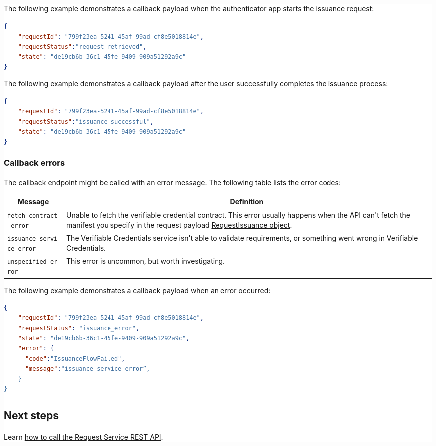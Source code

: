 The following example demonstrates a callback payload when the authenticator app starts the issuance request:

```json
{  
    "requestId": "799f23ea-5241-45af-99ad-cf8e5018814e",  
    "requestStatus":"request_retrieved",  
    "state": "de19cb6b-36c1-45fe-9409-909a51292a9c"
} 
```

The following example demonstrates a callback payload after the user successfully completes the issuance process:

```json
{  
    "requestId": "799f23ea-5241-45af-99ad-cf8e5018814e",  
    "requestStatus":"issuance_successful",
    "state": "de19cb6b-36c1-45fe-9409-909a51292a9c"
} 
```

### Callback errors  

The callback endpoint might be called with an error message. The following table lists the error codes:

|Message  |Definition    |
|---------|---------|
| `fetch_contract_error`| Unable to fetch the verifiable credential contract. This error usually happens when the API can't fetch the manifest you specify in the request payload [RequestIssuance object](#issuance-request-payload).|
| `issuance_service_error` | The Verifiable Credentials service isn't able to validate requirements, or something went wrong in Verifiable Credentials.|
| `unspecified_error`| This error is uncommon, but worth investigating. |

The following example demonstrates a callback payload when an error occurred:

```json
{  
    "requestId": "799f23ea-5241-45af-99ad-cf8e5018814e",  
    "requestStatus": "issuance_error",  
    "state": "de19cb6b-36c1-45fe-9409-909a51292a9c",  
    "error": { 
      "code":"IssuanceFlowFailed", 
      "message":"issuance_service_error”, 
    } 
} 
``` 

## Next steps

Learn [how to call the Request Service REST API](get-started-request-api.md).
